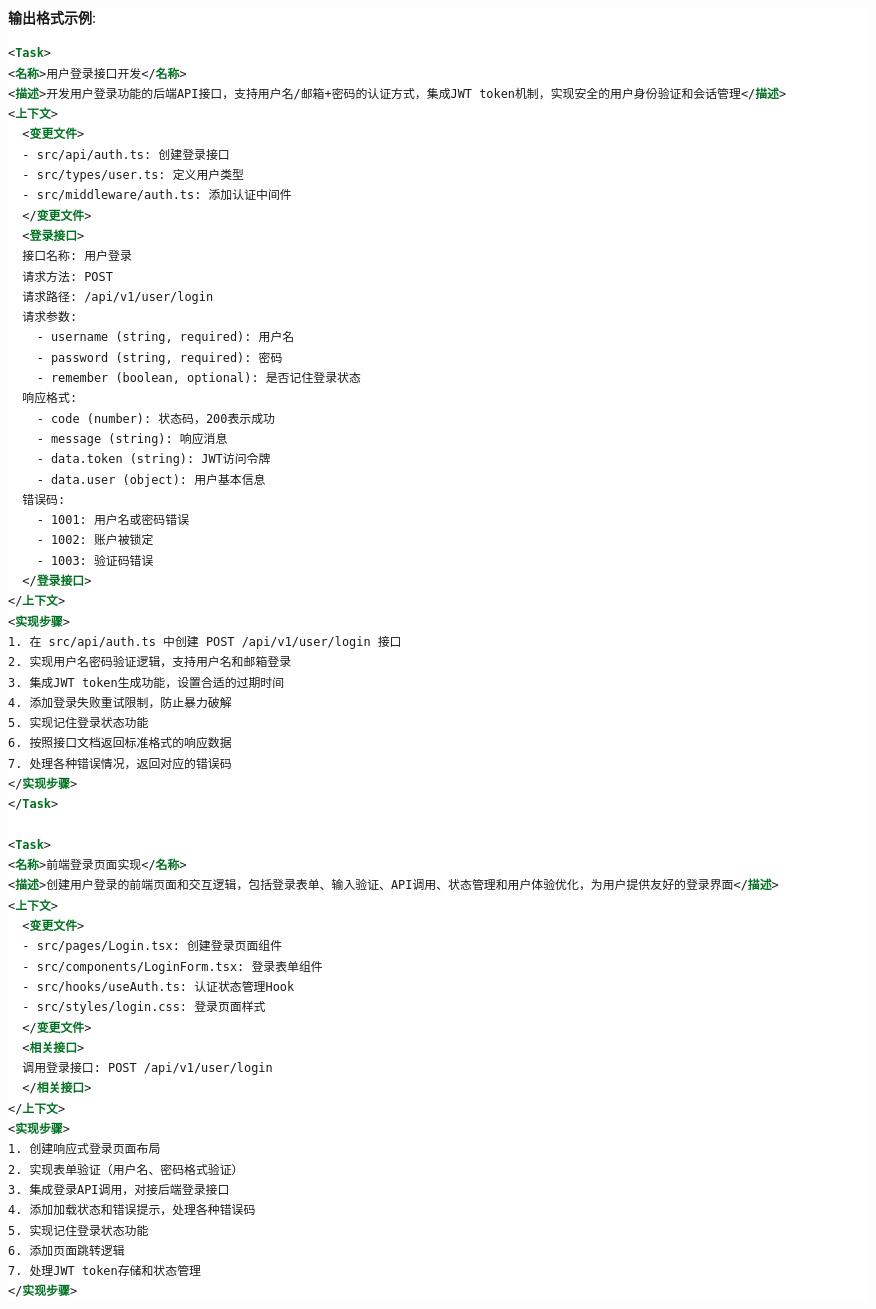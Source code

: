 **输出格式示例**:
```xml
<Task>
<名称>用户登录接口开发</名称>
<描述>开发用户登录功能的后端API接口，支持用户名/邮箱+密码的认证方式，集成JWT token机制，实现安全的用户身份验证和会话管理</描述>
<上下文>
  <变更文件>
  - src/api/auth.ts: 创建登录接口
  - src/types/user.ts: 定义用户类型
  - src/middleware/auth.ts: 添加认证中间件
  </变更文件>
  <登录接口>
  接口名称: 用户登录
  请求方法: POST
  请求路径: /api/v1/user/login
  请求参数:
    - username (string, required): 用户名
    - password (string, required): 密码
    - remember (boolean, optional): 是否记住登录状态
  响应格式:
    - code (number): 状态码，200表示成功
    - message (string): 响应消息
    - data.token (string): JWT访问令牌
    - data.user (object): 用户基本信息
  错误码:
    - 1001: 用户名或密码错误
    - 1002: 账户被锁定
    - 1003: 验证码错误
  </登录接口>
</上下文>
<实现步骤>
1. 在 src/api/auth.ts 中创建 POST /api/v1/user/login 接口
2. 实现用户名密码验证逻辑，支持用户名和邮箱登录
3. 集成JWT token生成功能，设置合适的过期时间
4. 添加登录失败重试限制，防止暴力破解
5. 实现记住登录状态功能
6. 按照接口文档返回标准格式的响应数据
7. 处理各种错误情况，返回对应的错误码
</实现步骤>
</Task>

<Task>
<名称>前端登录页面实现</名称>
<描述>创建用户登录的前端页面和交互逻辑，包括登录表单、输入验证、API调用、状态管理和用户体验优化，为用户提供友好的登录界面</描述>
<上下文>
  <变更文件>
  - src/pages/Login.tsx: 创建登录页面组件
  - src/components/LoginForm.tsx: 登录表单组件
  - src/hooks/useAuth.ts: 认证状态管理Hook
  - src/styles/login.css: 登录页面样式
  </变更文件>
  <相关接口>
  调用登录接口: POST /api/v1/user/login
  </相关接口>
</上下文>
<实现步骤>
1. 创建响应式登录页面布局
2. 实现表单验证（用户名、密码格式验证）
3. 集成登录API调用，对接后端登录接口
4. 添加加载状态和错误提示，处理各种错误码
5. 实现记住登录状态功能
6. 添加页面跳转逻辑
7. 处理JWT token存储和状态管理
</实现步骤>
```